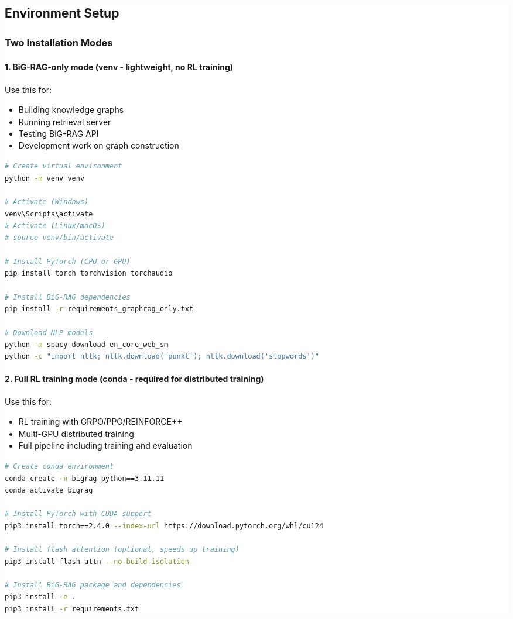 
## Environment Setup

### Two Installation Modes

#### 1. BiG-RAG-only mode (venv - lightweight, no RL training)

Use this for:
- Building knowledge graphs
- Running retrieval server
- Testing BiG-RAG API
- Development work on graph construction

```bash
# Create virtual environment
python -m venv venv

# Activate (Windows)
venv\Scripts\activate
# Activate (Linux/macOS)
# source venv/bin/activate

# Install PyTorch (CPU or GPU)
pip install torch torchvision torchaudio

# Install BiG-RAG dependencies
pip install -r requirements_graphrag_only.txt

# Download NLP models
python -m spacy download en_core_web_sm
python -c "import nltk; nltk.download('punkt'); nltk.download('stopwords')"
```

#### 2. Full RL training mode (conda - required for distributed training)

Use this for:
- RL training with GRPO/PPO/REINFORCE++
- Multi-GPU distributed training
- Full pipeline including training and evaluation

```bash
# Create conda environment
conda create -n bigrag python==3.11.11
conda activate bigrag

# Install PyTorch with CUDA support
pip3 install torch==2.4.0 --index-url https://download.pytorch.org/whl/cu124

# Install flash attention (optional, speeds up training)
pip3 install flash-attn --no-build-isolation

# Install BiG-RAG package and dependencies
pip3 install -e .
pip3 install -r requirements.txt
```

